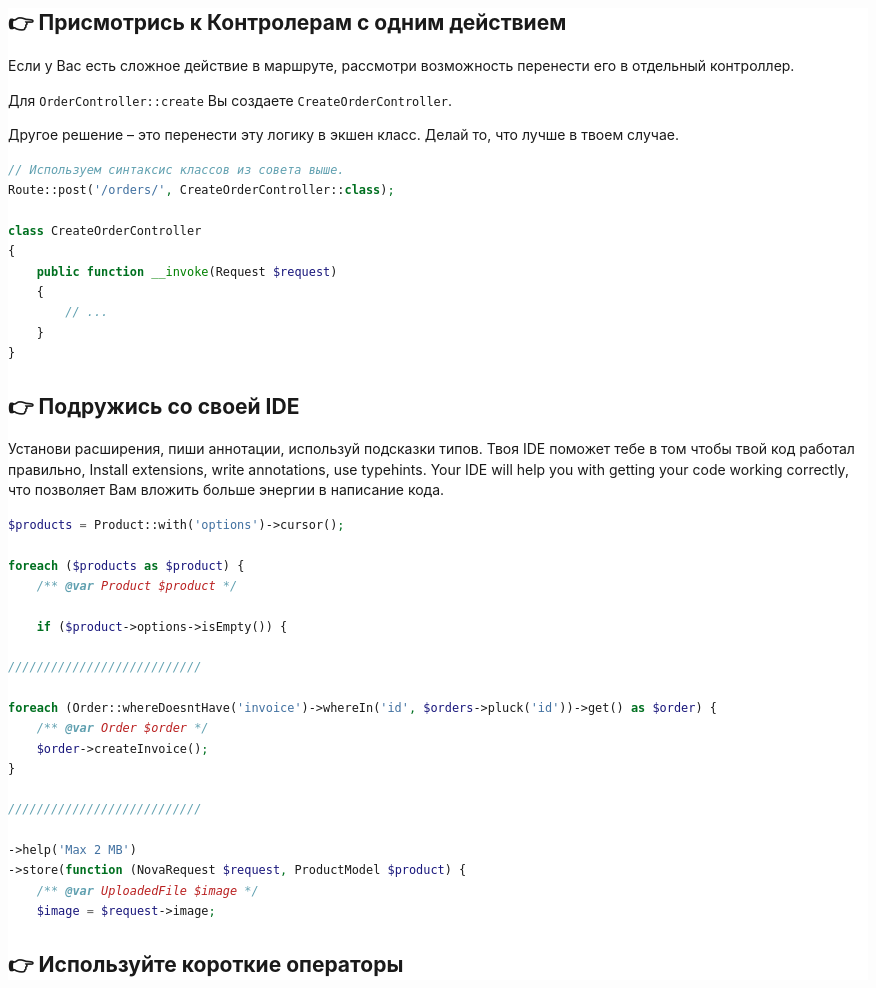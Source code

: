 ## 👉 Присмотрись к Контролерам с одним действием

Если у Вас есть сложное действие в маршруте, рассмотри возможность перенести его в отдельный контроллер.

Для `OrderController::create` Вы создаете `CreateOrderController`.

Другое решение – это перенести эту логику в экшен класс. Делай то, что лучше в твоем случае.

```php
// Используем синтаксис классов из совета выше.
Route::post('/orders/', CreateOrderController::class);

class CreateOrderController
{
    public function __invoke(Request $request)
    {
        // ...
    }
}
```

## 👉 Подружись со своей IDE

Установи расширения, пиши аннотации, используй подсказки типов. Твоя IDE поможет тебе в том чтобы твой код работал правильно, 
Install extensions, write annotations, use typehints. Your IDE will help you with getting your code working correctly, что позволяет Вам вложить больше энергии в написание кода.

```php
$products = Product::with('options')->cursor();

foreach ($products as $product) {
    /** @var Product $product */

    if ($product->options->isEmpty()) {

///////////////////////////

foreach (Order::whereDoesntHave('invoice')->whereIn('id', $orders->pluck('id'))->get() as $order) {
    /** @var Order $order */
    $order->createInvoice();
} 

///////////////////////////

->help('Max 2 MB')
->store(function (NovaRequest $request, ProductModel $product) {
    /** @var UploadedFile $image */
    $image = $request->image;
```

## 👉 Используйте короткие операторы
